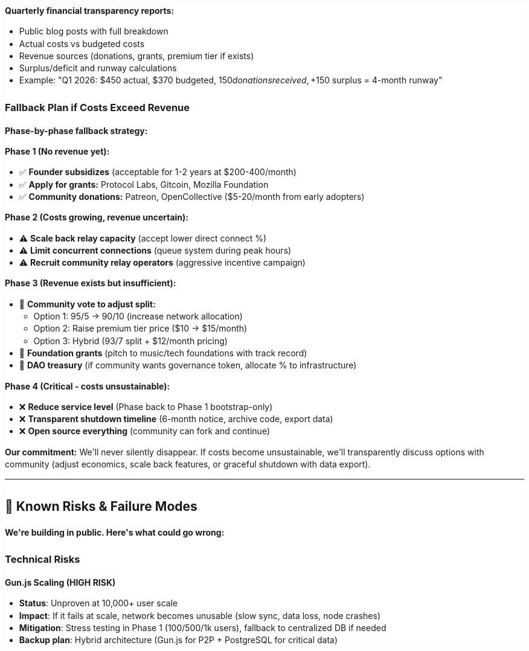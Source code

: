 **Quarterly financial transparency reports:**
- Public blog posts with full breakdown
- Actual costs vs budgeted costs
- Revenue sources (donations, grants, premium tier if exists)
- Surplus/deficit and runway calculations
- Example: "Q1 2026: $450 actual, $370 budgeted, $150 donations received, +$150 surplus = 4-month runway"

### Fallback Plan if Costs Exceed Revenue

**Phase-by-phase fallback strategy:**

**Phase 1 (No revenue yet):**
- ✅ **Founder subsidizes** (acceptable for 1-2 years at $200-400/month)
- ✅ **Apply for grants:** Protocol Labs, Gitcoin, Mozilla Foundation
- ✅ **Community donations:** Patreon, OpenCollective ($5-20/month from early adopters)

**Phase 2 (Costs growing, revenue uncertain):**
- ⚠️ **Scale back relay capacity** (accept lower direct connect %)
- ⚠️ **Limit concurrent connections** (queue system during peak hours)
- ⚠️ **Recruit community relay operators** (aggressive incentive campaign)

**Phase 3 (Revenue exists but insufficient):**
- 🚨 **Community vote to adjust split:**
  - Option 1: 95/5 → 90/10 (increase network allocation)
  - Option 2: Raise premium tier price ($10 → $15/month)
  - Option 3: Hybrid (93/7 split + $12/month pricing)
- 🚨 **Foundation grants** (pitch to music/tech foundations with track record)
- 🚨 **DAO treasury** (if community wants governance token, allocate % to infrastructure)

**Phase 4 (Critical - costs unsustainable):**
- ❌ **Reduce service level** (Phase back to Phase 1 bootstrap-only)
- ❌ **Transparent shutdown timeline** (6-month notice, archive code, export data)
- ❌ **Open source everything** (community can fork and continue)

**Our commitment:** We'll never silently disappear. If costs become unsustainable, we'll transparently discuss options with community (adjust economics, scale back features, or graceful shutdown with data export).

---

## 🚨 Known Risks & Failure Modes

**We're building in public. Here's what could go wrong:**

### Technical Risks

**Gun.js Scaling (HIGH RISK)**
- **Status**: Unproven at 10,000+ user scale
- **Impact**: If it fails at scale, network becomes unusable (slow sync, data loss, node crashes)
- **Mitigation**: Stress testing in Phase 1 (100/500/1k users), fallback to centralized DB if needed
- **Backup plan**: Hybrid architecture (Gun.js for P2P + PostgreSQL for critical data)
